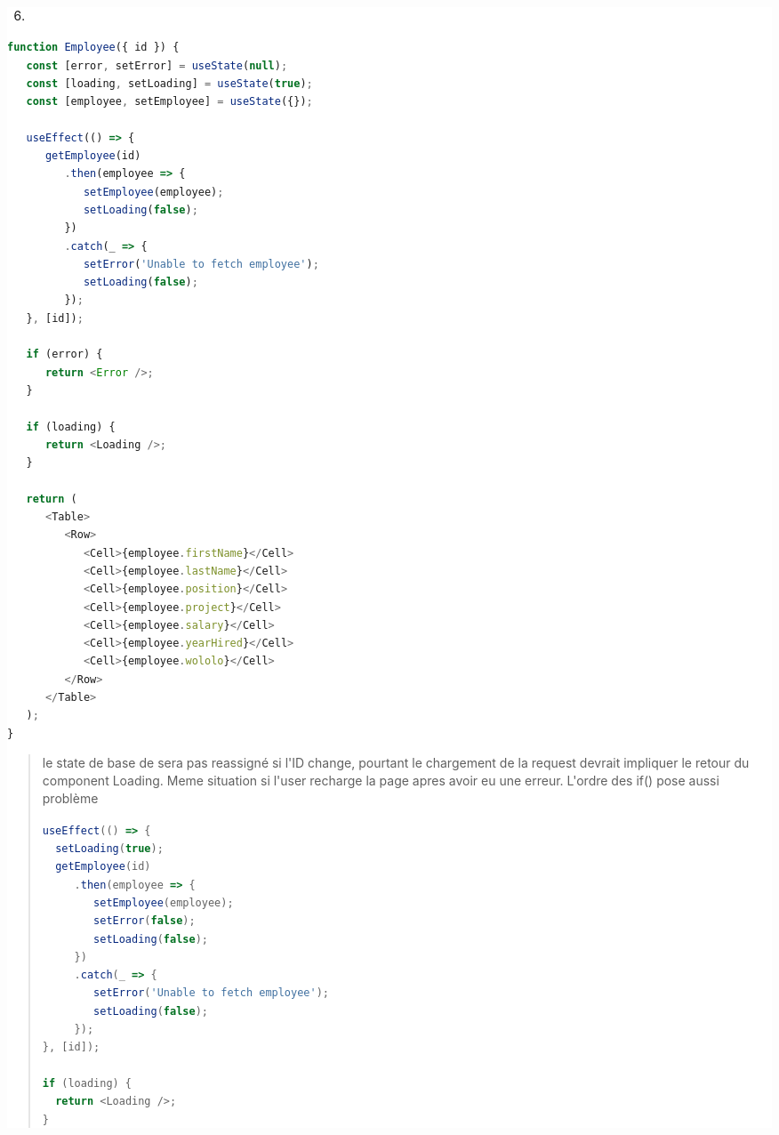 6. 

```js
function Employee({ id }) {
   const [error, setError] = useState(null);
   const [loading, setLoading] = useState(true);
   const [employee, setEmployee] = useState({});

   useEffect(() => {
      getEmployee(id)
         .then(employee => {
            setEmployee(employee);
            setLoading(false);
         })
         .catch(_ => {
            setError('Unable to fetch employee');
            setLoading(false);
         });
   }, [id]);

   if (error) {
      return <Error />;
   }

   if (loading) {
      return <Loading />;
   }

   return (
      <Table>
         <Row>
            <Cell>{employee.firstName}</Cell>
            <Cell>{employee.lastName}</Cell>
            <Cell>{employee.position}</Cell>
            <Cell>{employee.project}</Cell>
            <Cell>{employee.salary}</Cell>
            <Cell>{employee.yearHired}</Cell>
            <Cell>{employee.wololo}</Cell>
         </Row>
      </Table>
   );
}
```

> le state de base de sera pas reassigné si l'ID change, pourtant le chargement de la request devrait impliquer le retour du component Loading. Meme situation si l'user recharge la page apres avoir eu une erreur. L'ordre des if() pose aussi problème
>```js
>useEffect(() => {
>   setLoading(true);
>   getEmployee(id)
>      .then(employee => {
>         setEmployee(employee);
>         setError(false);
>         setLoading(false);
>      })
>      .catch(_ => {
>         setError('Unable to fetch employee');
>         setLoading(false);
>      });
>}, [id]);
>
>if (loading) {
>   return <Loading />;
>}